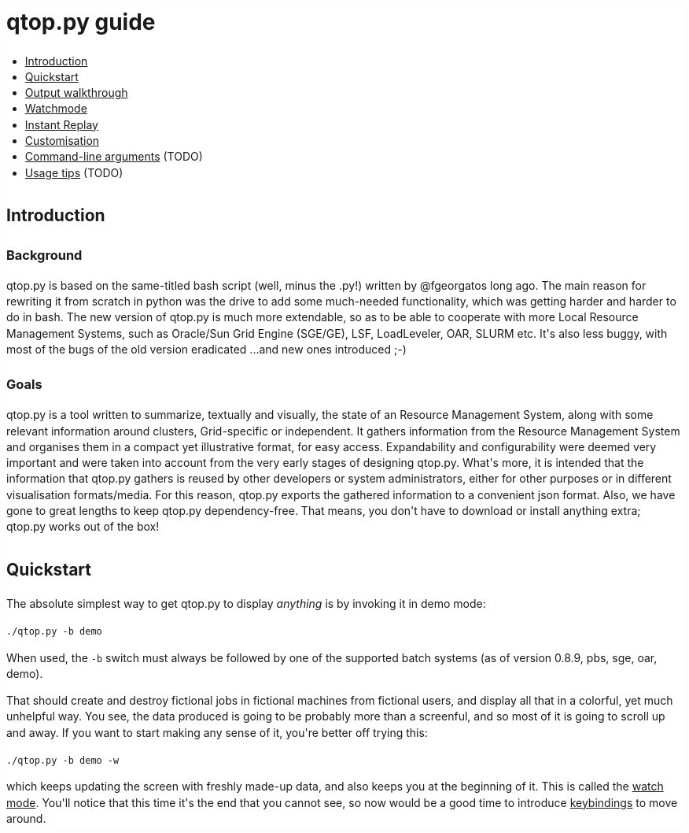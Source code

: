 # qtop.py guide

  * [Introduction](#introduction)
  * [Quickstart](#quickstart)
  * [Output walkthrough](#output-walkthrough)
  * [Watchmode](#watch-mode)
  * [Instant Replay](#instant-replay)
  * [Customisation](#customisation)
  * [Command-line arguments]() (TODO)
  * [Usage tips]() (TODO)

## Introduction

### Background

qtop.py is based on the same-titled bash script (well, minus the .py!) written by @fgeorgatos long ago. The main reason for rewriting it from scratch in python was the drive to add some much-needed functionality, which was getting harder and harder to do in bash. The new version of qtop.py is much more extendable, so as to be able to cooperate with more Local Resource Management Systems, such as Oracle/Sun Grid Engine (SGE/GE), LSF, LoadLeveler, OAR, SLURM etc. It's also less buggy, with most of the bugs of the old version eradicated ...and new ones introduced ;-)

### Goals

qtop.py is a tool written to summarize, textually and visually, the state of an Resource Management System, along with some relevant information around clusters, Grid-specific or independent. It gathers information from the Resource Management System and organises them in a compact yet illustrative format, for easy access. 
Expandability and configurability were deemed very important and were taken into account from the very early stages of designing qtop.py. 
What's more, it is intended that the information that qtop.py gathers is reused by other developers or system administrators, either for other purposes or in different visualisation formats/media. For this reason, qtop.py exports the gathered information to a convenient json format.
Also, we have gone to great lengths to keep qtop.py dependency-free. That means, you don't have to download or install anything extra; qtop.py works out of the box!

## Quickstart

The absolute simplest way to get qtop.py to display _anything_ is by invoking it in demo mode:
```
./qtop.py -b demo
```
When used, the `-b` switch must always be followed by one of the supported batch systems (as of version 0.8.9, pbs, sge, oar, demo).

That should create and destroy fictional jobs in fictional machines from fictional users, 
and display all that in a colorful, yet much unhelpful way. You see, the data produced is going to be probably more than a screenful, and so most of it is going to scroll up and away. If you want to start making any sense of it, you're better off trying this:
```
./qtop.py -b demo -w
```
which keeps updating the screen with freshly made-up data, and also keeps you at the beginning of it. This is called the [watch mode](#watch-mode). You'll notice that this time it's the end that you cannot see, so now would be a good time to introduce [keybindings](#keyboard-shortcuts) to move around.
